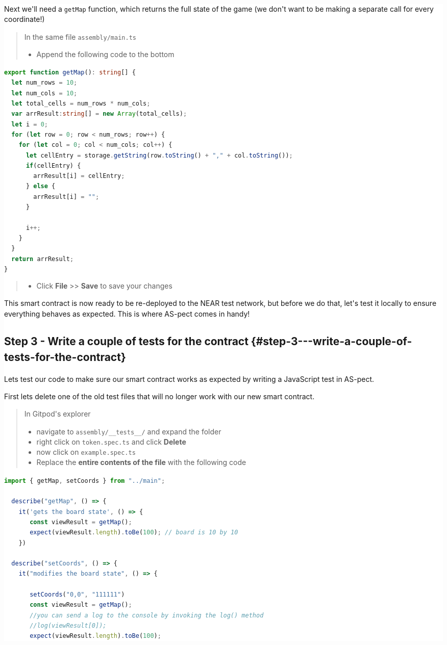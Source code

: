 Next we'll need a `getMap` function, which returns the full state of the game \(we don't want to be making a separate call for every coordinate!\)

> In the same file `assembly/main.ts`
> - Append the following code to the bottom

```ts
export function getMap(): string[] {
  let num_rows = 10;
  let num_cols = 10;
  let total_cells = num_rows * num_cols;
  var arrResult:string[] = new Array(total_cells);
  let i = 0;
  for (let row = 0; row < num_rows; row++) {
    for (let col = 0; col < num_cols; col++) {
      let cellEntry = storage.getString(row.toString() + "," + col.toString());
      if(cellEntry) {
        arrResult[i] = cellEntry;
      } else {
        arrResult[i] = "";
      }

      i++;
    }
  }
  return arrResult;
}

```

> - Click **File** >> **Save** to save your changes


This smart contract is now ready to be re-deployed to the NEAR test network, but before we do that, let's test it locally to ensure everything behaves as expected. This is where AS-pect comes in handy!

## Step 3 - Write a couple of tests for the contract {#step-3---write-a-couple-of-tests-for-the-contract}

Lets test our code to make sure our smart contract works as expected by writing a JavaScript test in AS-pect.

First lets delete one of the old test files that will no longer work with our new smart contract.

> In Gitpod's explorer 
> - navigate to `assembly/__tests__/` and expand the folder
> - right click on `token.spec.ts` and click **Delete**
> - now click on `example.spec.ts` 
> - Replace the **entire contents of the file** with the following code

```js
import { getMap, setCoords } from "../main";

  describe("getMap", () => {
    it('gets the board state', () => {
       const viewResult = getMap();
       expect(viewResult.length).toBe(100); // board is 10 by 10
    })

  describe("setCoords", () => {
    it("modifies the board state", () => {
      
       setCoords("0,0", "111111")
       const viewResult = getMap();
       //you can send a log to the console by invoking the log() method 
       //log(viewResult[0]);
       expect(viewResult.length).toBe(100); 
```